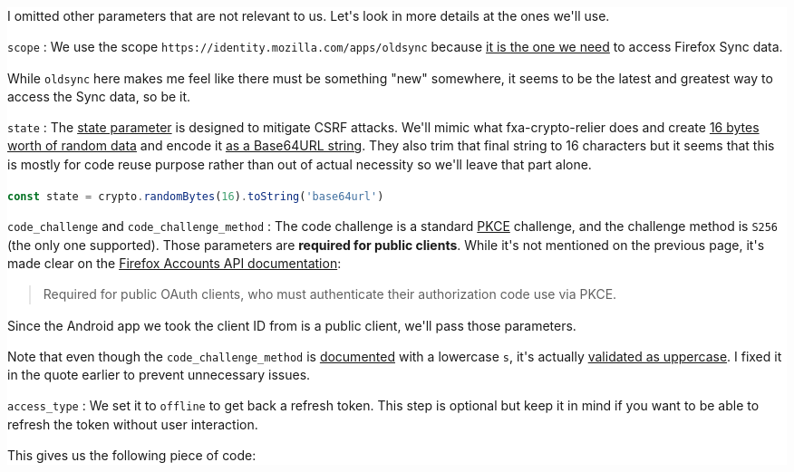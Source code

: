 I omitted other parameters that are not relevant to us. Let's look in
more details at the ones we'll use.

`scope`
: We use the scope `https://identity.mozilla.com/apps/oldsync` because
  [it is the one we need](https://github.com/mozilla/fxa/blob/main/packages/fxa-auth-server/docs/oauth/scopes.md#url-scopes)
  to access Firefox Sync data.

  While `oldsync` here makes me feel like there must be something "new"
  somewhere, it seems to be the latest and greatest way to access the Sync
  data, so be it.

`state`
: The [state parameter](https://auth0.com/docs/protocols/state-parameters)
  is designed to mitigate CSRF attacks. We'll mimic what
  fxa-crypto-relier does and create [16 bytes worth of random data](https://github.com/mozilla/fxa-crypto-relier/blob/168f4a6c47de9021a0d9ae23a3e6757013a38dbd/src/relier/OAuthUtils.js#L77)
  and encode it [as a Base64URL string](https://github.com/mozilla/fxa-crypto-relier/blob/168f4a6c47de9021a0d9ae23a3e6757013a38dbd/src/relier/util.js#L32).
  They also trim that final string to 16 characters but it seems that
  this is mostly for code reuse purpose rather than out of actual
  necessity so we'll leave that part alone.

  ```js
  const state = crypto.randomBytes(16).toString('base64url')
  ```

`code_challenge` and `code_challenge_method`
: The code challenge is a standard [PKCE](https://auth0.com/docs/flows/authorization-code-flow-with-proof-key-for-code-exchange-pkce)
  challenge, and the challenge method is `S256` (the only one
  supported). Those parameters are **required for public clients**.
  While it's not mentioned on the previous page, it's made clear on the
  [Firefox Accounts API documentation](https://github.com/mozilla/fxa/blob/f6bc0268a9be12407456fa42494243f336d81a38/packages/fxa-auth-server/docs/api.md#request-body-18):

  > Required for public OAuth clients, who must authenticate their
  > authorization code use via PKCE.

  Since the Android app we took the client ID from is a public client,
  we'll pass those parameters.

  Note that even though the `code_challenge_method` is
  [documented](https://mozilla.github.io/ecosystem-platform/docs/process/integration-with-fxa#authorization-query-parameters)
  with a lowercase `s`, it's actually [validated as uppercase](https://github.com/mozilla/fxa/blob/e5df5808be80f7e846e8ea973ed72bee454b027f/packages/fxa-auth-server/lib/routes/validators.js#L116).
  I fixed it in the quote earlier to prevent unnecessary issues.

`access_type`
: We set it to `offline` to get back a refresh token. This step is
  optional but keep it in mind if you want to be able to refresh the
token without user interaction.

This gives us the following piece of code:
